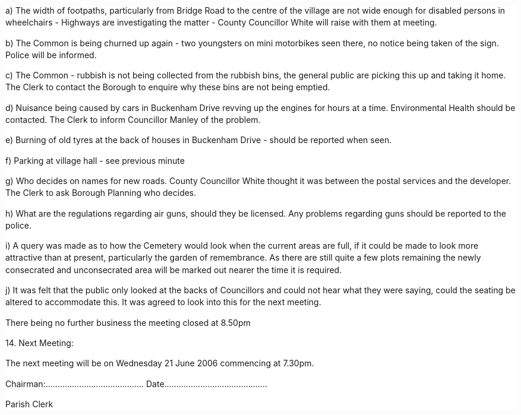 a) The width of footpaths, particularly from Bridge Road to the centre of the village are not wide enough for disabled persons in wheelchairs - Highways are investigating the matter - County Councillor White will raise with them at meeting.

b) The Common is being churned up again - two youngsters on mini motorbikes seen there, no notice being taken of the sign. Police will be informed.

c) The Common - rubbish is not being collected from the rubbish bins, the general public are picking this up and taking it home. The Clerk to contact the Borough to enquire why these bins are not being emptied.

d) Nuisance being caused by cars in Buckenham Drive revving up the engines for hours at a time. Environmental Health should be contacted. The Clerk to inform Councillor Manley of the problem.

e) Burning of old tyres at the back of houses in Buckenham Drive - should be reported when seen.

f) Parking at village hall - see previous minute

g) Who decides on names for new roads. County Councillor White thought it was between the postal services and the developer. The Clerk to ask Borough Planning who decides.

h) What are the regulations regarding air guns, should they be licensed. Any problems regarding guns should be reported to the police.

i) A query was made as to how the Cemetery would look when the current areas are full, if it could be made to look more attractive than at present, particularly the garden of remembrance. As there are still quite a few plots remaining the newly consecrated and unconsecrated area will be marked out nearer the time it is required.

j) It was felt that the public only looked at the backs of Councillors and could not hear what they were saying, could the seating be altered to accommodate this. It was agreed to look into this for the next meeting.

There being no further business the meeting closed at 8.50pm

14\. Next Meeting:

The next meeting will be on Wednesday 21 June 2006 commencing at 7.30pm.

Chairman:......................................... Date...........................................

Parish Clerk
